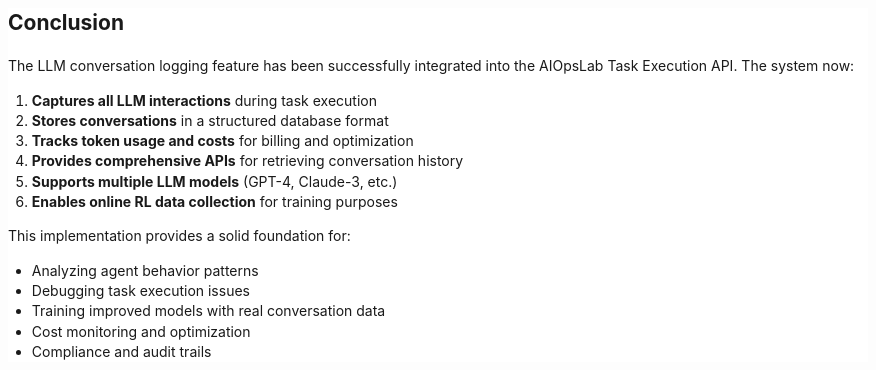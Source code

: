 
## Conclusion

The LLM conversation logging feature has been successfully integrated into the AIOpsLab Task Execution API. The system now:

1. **Captures all LLM interactions** during task execution
2. **Stores conversations** in a structured database format
3. **Tracks token usage and costs** for billing and optimization
4. **Provides comprehensive APIs** for retrieving conversation history
5. **Supports multiple LLM models** (GPT-4, Claude-3, etc.)
6. **Enables online RL data collection** for training purposes

This implementation provides a solid foundation for:
- Analyzing agent behavior patterns
- Debugging task execution issues
- Training improved models with real conversation data
- Cost monitoring and optimization
- Compliance and audit trails
